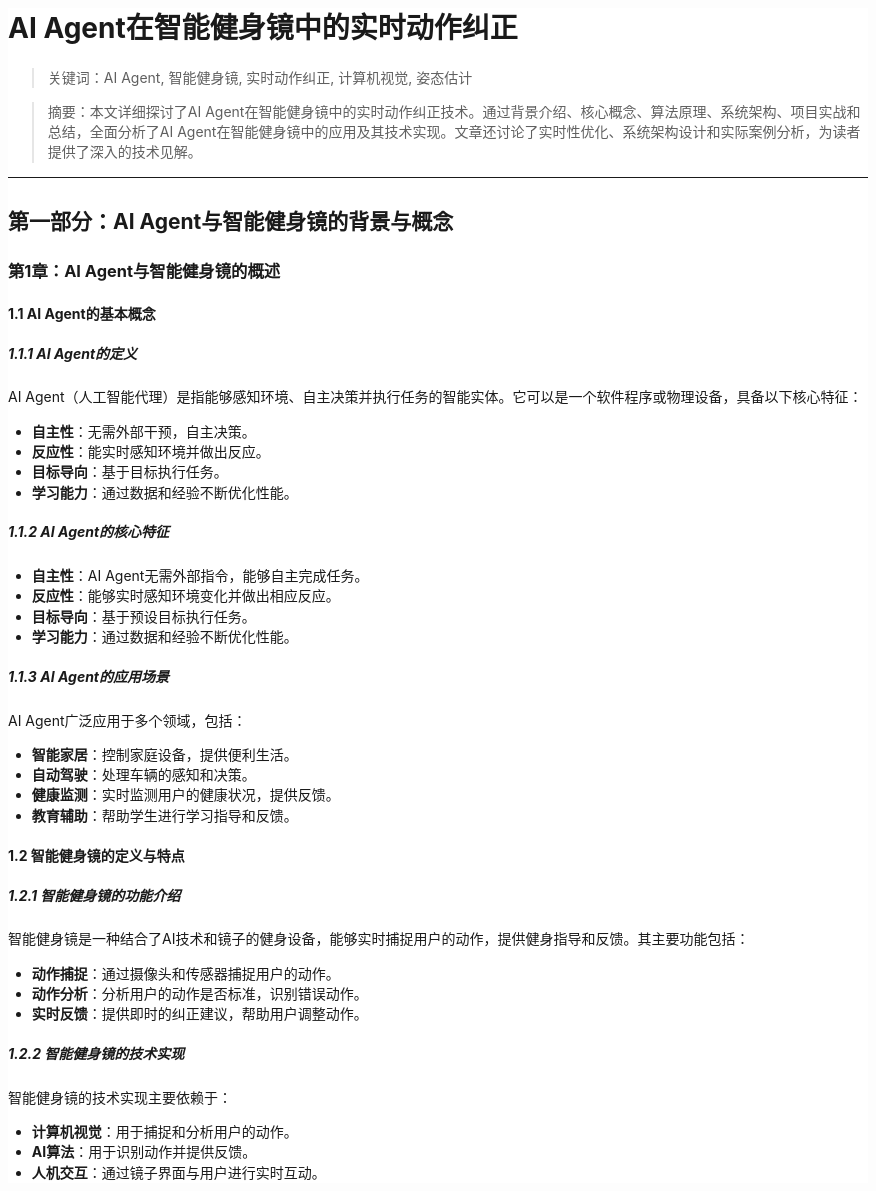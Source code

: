                  



# AI Agent在智能健身镜中的实时动作纠正

> 关键词：AI Agent, 智能健身镜, 实时动作纠正, 计算机视觉, 姿态估计

> 摘要：本文详细探讨了AI Agent在智能健身镜中的实时动作纠正技术。通过背景介绍、核心概念、算法原理、系统架构、项目实战和总结，全面分析了AI Agent在智能健身镜中的应用及其技术实现。文章还讨论了实时性优化、系统架构设计和实际案例分析，为读者提供了深入的技术见解。

---

## 第一部分：AI Agent与智能健身镜的背景与概念

### 第1章：AI Agent与智能健身镜的概述

#### 1.1 AI Agent的基本概念

##### 1.1.1 AI Agent的定义
AI Agent（人工智能代理）是指能够感知环境、自主决策并执行任务的智能实体。它可以是一个软件程序或物理设备，具备以下核心特征：
- **自主性**：无需外部干预，自主决策。
- **反应性**：能实时感知环境并做出反应。
- **目标导向**：基于目标执行任务。
- **学习能力**：通过数据和经验不断优化性能。

##### 1.1.2 AI Agent的核心特征
- **自主性**：AI Agent无需外部指令，能够自主完成任务。
- **反应性**：能够实时感知环境变化并做出相应反应。
- **目标导向**：基于预设目标执行任务。
- **学习能力**：通过数据和经验不断优化性能。

##### 1.1.3 AI Agent的应用场景
AI Agent广泛应用于多个领域，包括：
- **智能家居**：控制家庭设备，提供便利生活。
- **自动驾驶**：处理车辆的感知和决策。
- **健康监测**：实时监测用户的健康状况，提供反馈。
- **教育辅助**：帮助学生进行学习指导和反馈。

#### 1.2 智能健身镜的定义与特点

##### 1.2.1 智能健身镜的功能介绍
智能健身镜是一种结合了AI技术和镜子的健身设备，能够实时捕捉用户的动作，提供健身指导和反馈。其主要功能包括：
- **动作捕捉**：通过摄像头和传感器捕捉用户的动作。
- **动作分析**：分析用户的动作是否标准，识别错误动作。
- **实时反馈**：提供即时的纠正建议，帮助用户调整动作。

##### 1.2.2 智能健身镜的技术实现
智能健身镜的技术实现主要依赖于：
- **计算机视觉**：用于捕捉和分析用户的动作。
- **AI算法**：用于识别动作并提供反馈。
- **人机交互**：通过镜子界面与用户进行实时互动。
